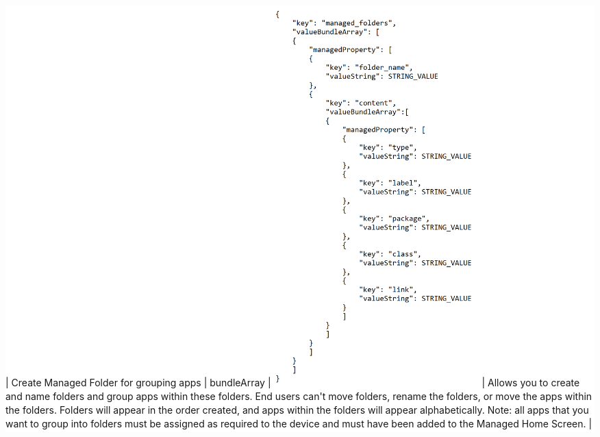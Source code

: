 |    Create Managed Folder for grouping   apps    |    bundleArray    | <img alt="JSON - Example 3" src="./media/app-configuration-managed-home-screen-app/defaultvaluejson03.png" width="300"> |    Allows you to create and name   folders and group apps within these folders. End users can't move folders, rename the folders, or move the apps within the folders.   Folders will appear in the order created, and apps within the folders will   appear alphabetically.         Note: all apps that you want to   group into folders must be assigned as required to the device and must have   been added to the Managed Home Screen.     |
